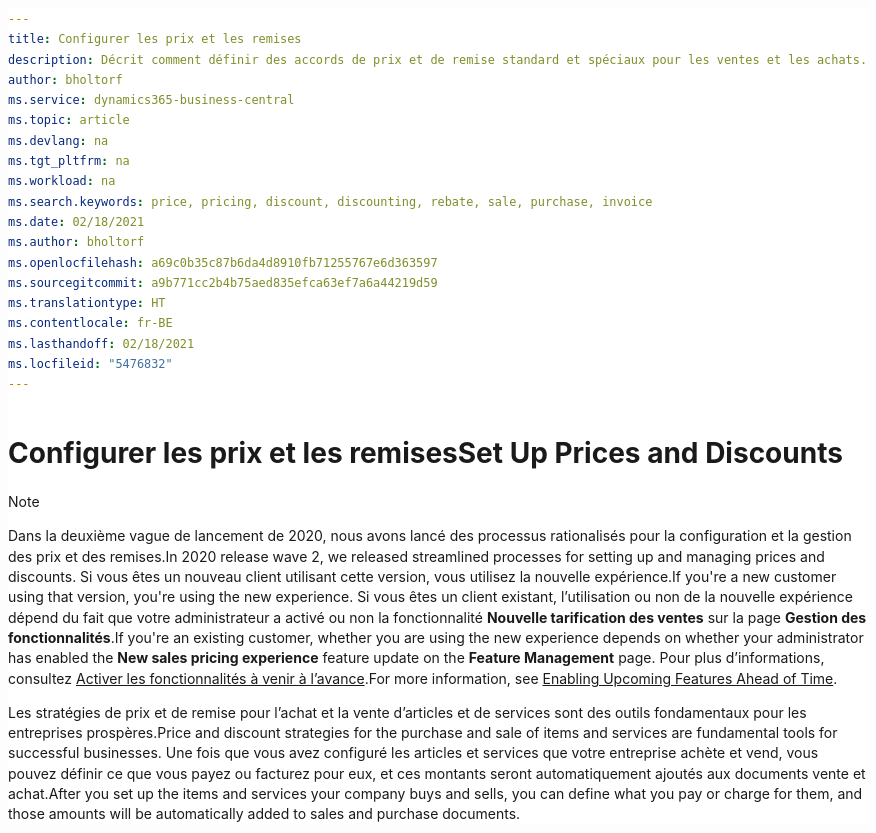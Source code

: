 ```yaml
---
title: Configurer les prix et les remises
description: Décrit comment définir des accords de prix et de remise standard et spéciaux pour les ventes et les achats.
author: bholtorf
ms.service: dynamics365-business-central
ms.topic: article
ms.devlang: na
ms.tgt_pltfrm: na
ms.workload: na
ms.search.keywords: price, pricing, discount, discounting, rebate, sale, purchase, invoice
ms.date: 02/18/2021
ms.author: bholtorf
ms.openlocfilehash: a69c0b35c87b6da4d8910fb71255767e6d363597
ms.sourcegitcommit: a9b771cc2b4b75aed835efca63ef7a6a44219d59
ms.translationtype: HT
ms.contentlocale: fr-BE
ms.lasthandoff: 02/18/2021
ms.locfileid: "5476832"
---
```

# <a name="set-up-prices-and-discounts"></a><span data-ttu-id="2ebd7-103">Configurer les prix et les remises</span><span class="sxs-lookup"><span data-stu-id="2ebd7-103">Set Up Prices and Discounts</span></span>
> [!NOTE]
> <span data-ttu-id="2ebd7-104">Dans la deuxième vague de lancement de 2020, nous avons lancé des processus rationalisés pour la configuration et la gestion des prix et des remises.</span><span class="sxs-lookup"><span data-stu-id="2ebd7-104">In 2020 release wave 2, we released streamlined processes for setting up and managing prices and discounts.</span></span> <span data-ttu-id="2ebd7-105">Si vous êtes un nouveau client utilisant cette version, vous utilisez la nouvelle expérience.</span><span class="sxs-lookup"><span data-stu-id="2ebd7-105">If you're a new customer using that version, you're using the new experience.</span></span> <span data-ttu-id="2ebd7-106">Si vous êtes un client existant, l’utilisation ou non de la nouvelle expérience dépend du fait que votre administrateur a activé ou non la fonctionnalité **Nouvelle tarification des ventes** sur la page **Gestion des fonctionnalités**.</span><span class="sxs-lookup"><span data-stu-id="2ebd7-106">If you're an existing customer, whether you are using the new experience depends on whether your administrator has enabled the **New sales pricing experience** feature update on the **Feature Management** page.</span></span> <span data-ttu-id="2ebd7-107">Pour plus d’informations, consultez [Activer les fonctionnalités à venir à l’avance](/dynamics365/business-central/dev-itpro/administration/feature-management).</span><span class="sxs-lookup"><span data-stu-id="2ebd7-107">For more information, see [Enabling Upcoming Features Ahead of Time](/dynamics365/business-central/dev-itpro/administration/feature-management).</span></span>

<span data-ttu-id="2ebd7-108">Les stratégies de prix et de remise pour l’achat et la vente d’articles et de services sont des outils fondamentaux pour les entreprises prospères.</span><span class="sxs-lookup"><span data-stu-id="2ebd7-108">Price and discount strategies for the purchase and sale of items and services are fundamental tools for successful businesses.</span></span> <span data-ttu-id="2ebd7-109">Une fois que vous avez configuré les articles et services que votre entreprise achète et vend, vous pouvez définir ce que vous payez ou facturez pour eux, et ces montants seront automatiquement ajoutés aux documents vente et achat.</span><span class="sxs-lookup"><span data-stu-id="2ebd7-109">After you set up the items and services your company buys and sells, you can define what you pay or charge for them, and those amounts will be automatically added to sales and purchase documents.</span></span> 
